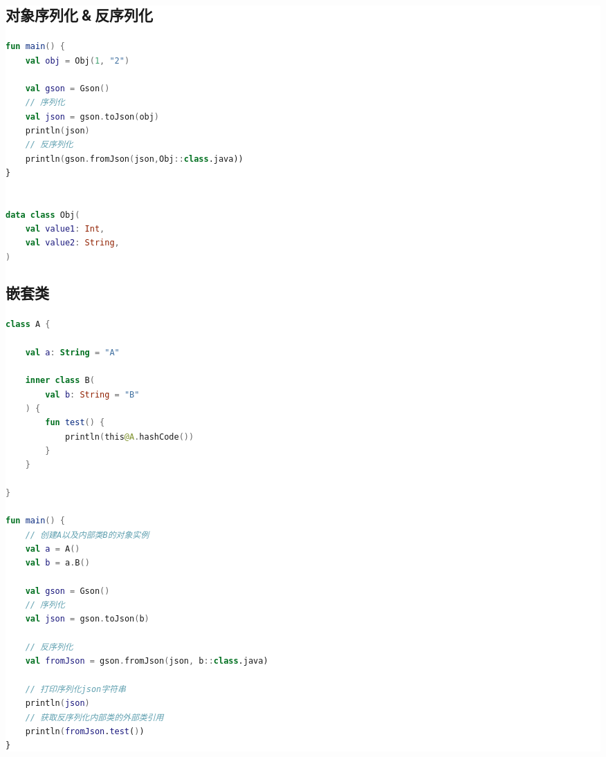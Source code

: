 



## 对象序列化 & 反序列化

```kotlin
fun main() {
    val obj = Obj(1, "2")

    val gson = Gson()
    // 序列化
    val json = gson.toJson(obj)
    println(json)
    // 反序列化
    println(gson.fromJson(json,Obj::class.java))
}


data class Obj(
    val value1: Int,
    val value2: String,
)
```



## 嵌套类



```kotlin
class A {

    val a: String = "A"

    inner class B(
        val b: String = "B"
    ) {
        fun test() {
            println(this@A.hashCode())
        }
    }

}

fun main() {
    // 创建A以及内部类B的对象实例
    val a = A()
    val b = a.B()

    val gson = Gson()
    // 序列化
    val json = gson.toJson(b)

	// 反序列化
    val fromJson = gson.fromJson(json, b::class.java)

	// 打印序列化json字符串
    println(json)
    // 获取反序列化内部类的外部类引用
    println(fromJson.test())
}
```
